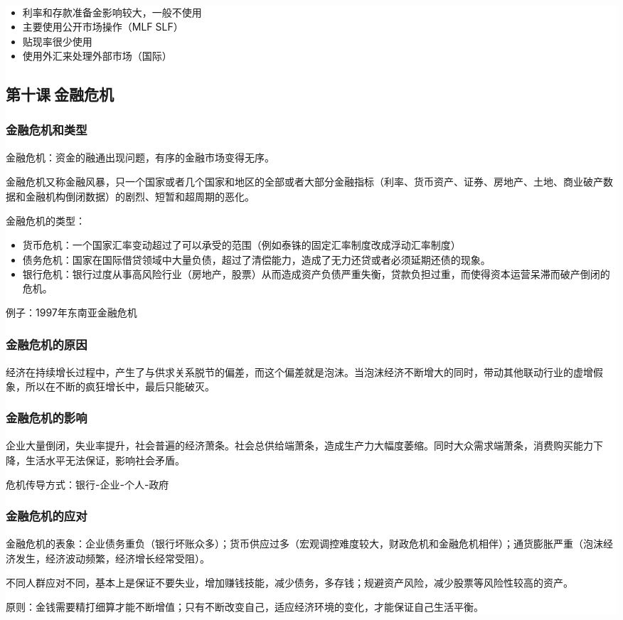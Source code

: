 - 利率和存款准备金影响较大，一般不使用
- 主要使用公开市场操作（MLF SLF）
- 贴现率很少使用
- 使用外汇来处理外部市场（国际）



## 第十课 金融危机

### 金融危机和类型

金融危机：资金的融通出现问题，有序的金融市场变得无序。

金融危机又称金融风暴，只一个国家或者几个国家和地区的全部或者大部分金融指标（利率、货币资产、证券、房地产、土地、商业破产数据和金融机构倒闭数据）的剧烈、短暂和超周期的恶化。

金融危机的类型：

- 货币危机：一个国家汇率变动超过了可以承受的范围（例如泰铢的固定汇率制度改成浮动汇率制度）
- 债务危机：国家在国际借贷领域中大量负债，超过了清偿能力，造成了无力还贷或者必须延期还债的现象。
- 银行危机：银行过度从事高风险行业（房地产，股票）从而造成资产负债严重失衡，贷款负担过重，而使得资本运营呆滞而破产倒闭的危机。

例子：1997年东南亚金融危机

### 金融危机的原因

经济在持续增长过程中，产生了与供求关系脱节的偏差，而这个偏差就是泡沫。当泡沫经济不断增大的同时，带动其他联动行业的虚增假象，所以在不断的疯狂增长中，最后只能破灭。

### 金融危机的影响

企业大量倒闭，失业率提升，社会普遍的经济萧条。社会总供给端萧条，造成生产力大幅度萎缩。同时大众需求端萧条，消费购买能力下降，生活水平无法保证，影响社会矛盾。

危机传导方式：银行-企业-个人-政府

### 金融危机的应对

金融危机的表象：企业债务重负（银行坏账众多）；货币供应过多（宏观调控难度较大，财政危机和金融危机相伴）；通货膨胀严重（泡沫经济发生，经济波动频繁，经济增长经常受阻）。

不同人群应对不同，基本上是保证不要失业，增加赚钱技能，减少债务，多存钱；规避资产风险，减少股票等风险性较高的资产。

原则：金钱需要精打细算才能不断增值；只有不断改变自己，适应经济环境的变化，才能保证自己生活平衡。
